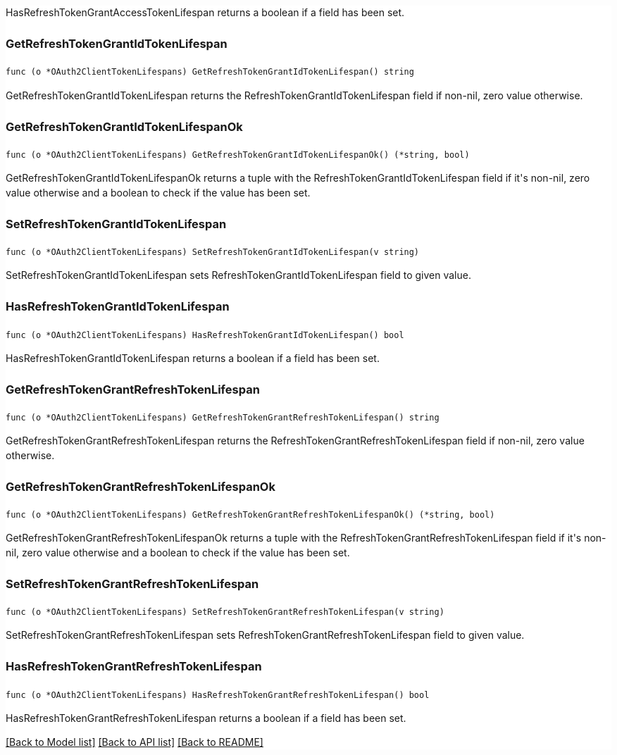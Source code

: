 HasRefreshTokenGrantAccessTokenLifespan returns a boolean if a field has been set.

### GetRefreshTokenGrantIdTokenLifespan

`func (o *OAuth2ClientTokenLifespans) GetRefreshTokenGrantIdTokenLifespan() string`

GetRefreshTokenGrantIdTokenLifespan returns the RefreshTokenGrantIdTokenLifespan field if non-nil, zero value otherwise.

### GetRefreshTokenGrantIdTokenLifespanOk

`func (o *OAuth2ClientTokenLifespans) GetRefreshTokenGrantIdTokenLifespanOk() (*string, bool)`

GetRefreshTokenGrantIdTokenLifespanOk returns a tuple with the RefreshTokenGrantIdTokenLifespan field if it's non-nil, zero value otherwise
and a boolean to check if the value has been set.

### SetRefreshTokenGrantIdTokenLifespan

`func (o *OAuth2ClientTokenLifespans) SetRefreshTokenGrantIdTokenLifespan(v string)`

SetRefreshTokenGrantIdTokenLifespan sets RefreshTokenGrantIdTokenLifespan field to given value.

### HasRefreshTokenGrantIdTokenLifespan

`func (o *OAuth2ClientTokenLifespans) HasRefreshTokenGrantIdTokenLifespan() bool`

HasRefreshTokenGrantIdTokenLifespan returns a boolean if a field has been set.

### GetRefreshTokenGrantRefreshTokenLifespan

`func (o *OAuth2ClientTokenLifespans) GetRefreshTokenGrantRefreshTokenLifespan() string`

GetRefreshTokenGrantRefreshTokenLifespan returns the RefreshTokenGrantRefreshTokenLifespan field if non-nil, zero value otherwise.

### GetRefreshTokenGrantRefreshTokenLifespanOk

`func (o *OAuth2ClientTokenLifespans) GetRefreshTokenGrantRefreshTokenLifespanOk() (*string, bool)`

GetRefreshTokenGrantRefreshTokenLifespanOk returns a tuple with the RefreshTokenGrantRefreshTokenLifespan field if it's non-nil, zero value otherwise
and a boolean to check if the value has been set.

### SetRefreshTokenGrantRefreshTokenLifespan

`func (o *OAuth2ClientTokenLifespans) SetRefreshTokenGrantRefreshTokenLifespan(v string)`

SetRefreshTokenGrantRefreshTokenLifespan sets RefreshTokenGrantRefreshTokenLifespan field to given value.

### HasRefreshTokenGrantRefreshTokenLifespan

`func (o *OAuth2ClientTokenLifespans) HasRefreshTokenGrantRefreshTokenLifespan() bool`

HasRefreshTokenGrantRefreshTokenLifespan returns a boolean if a field has been set.


[[Back to Model list]](../README.md#documentation-for-models) [[Back to API list]](../README.md#documentation-for-api-endpoints) [[Back to README]](../README.md)


